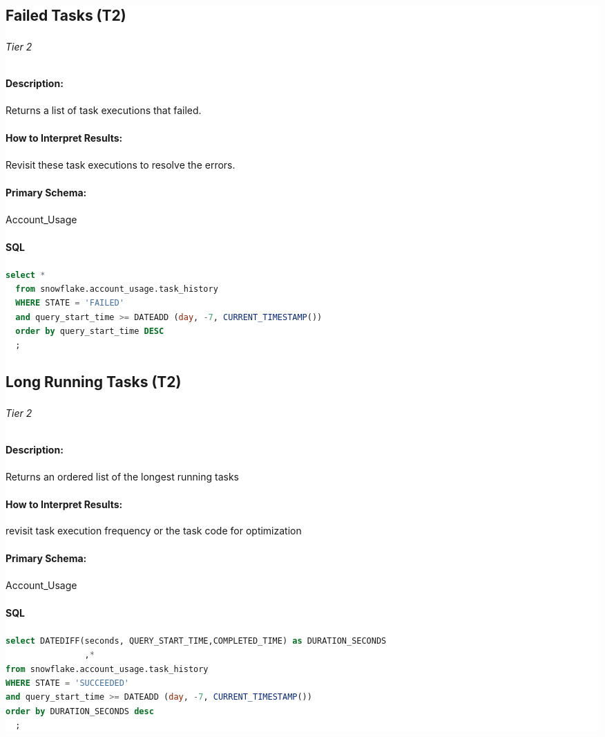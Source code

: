 ## Failed Tasks (T2)
###### Tier 2
#### Description:
Returns a list of task executions that failed.
#### How to Interpret Results:
Revisit these task executions to resolve the errors.
#### Primary Schema:
Account_Usage
#### SQL
```sql
select *
  from snowflake.account_usage.task_history
  WHERE STATE = 'FAILED'
  and query_start_time >= DATEADD (day, -7, CURRENT_TIMESTAMP())
  order by query_start_time DESC
  ;
```

## Long Running Tasks (T2)
###### Tier 2
#### Description:
Returns an ordered list of the longest running tasks
#### How to Interpret Results:
revisit task execution frequency or the task code for optimization
#### Primary Schema:
Account_Usage
#### SQL
```sql
select DATEDIFF(seconds, QUERY_START_TIME,COMPLETED_TIME) as DURATION_SECONDS
                ,*
from snowflake.account_usage.task_history
WHERE STATE = 'SUCCEEDED'
and query_start_time >= DATEADD (day, -7, CURRENT_TIMESTAMP())
order by DURATION_SECONDS desc
  ;
```
